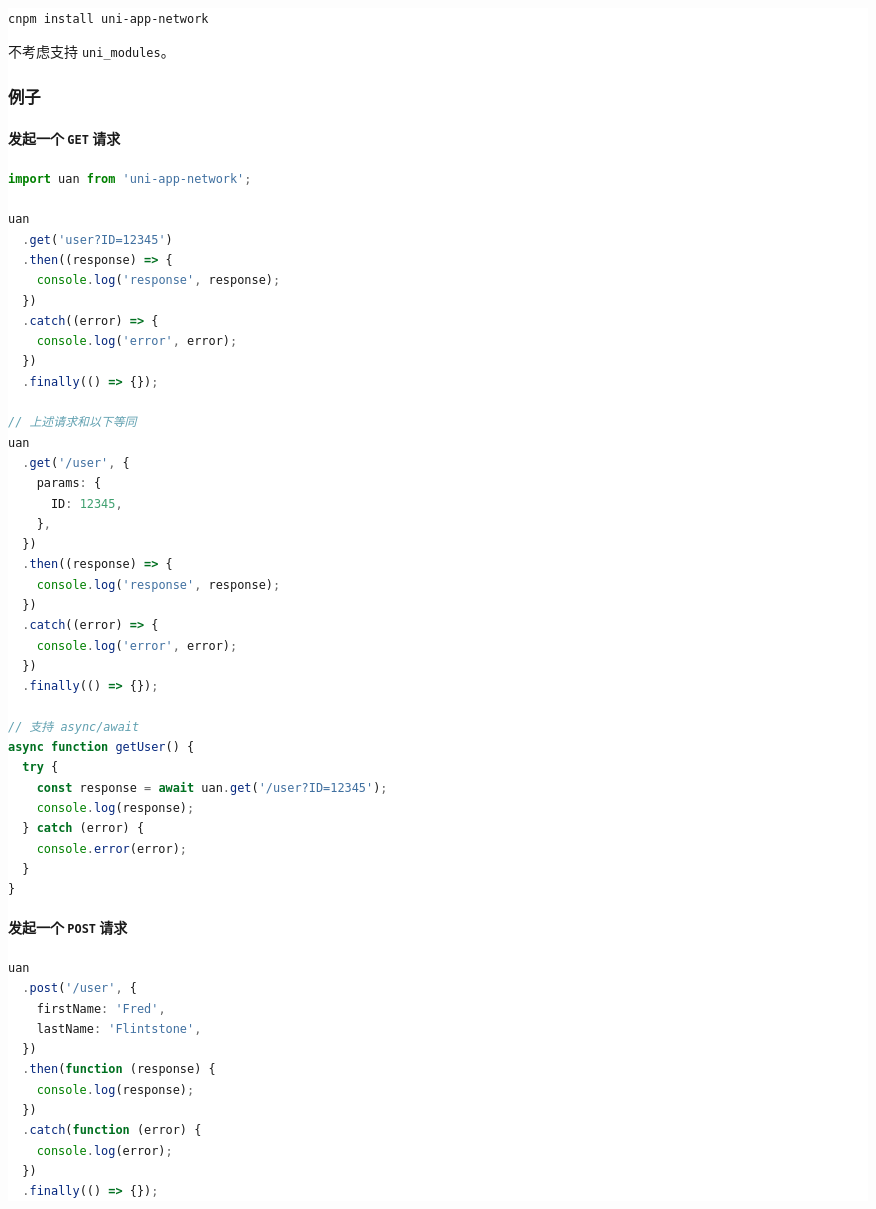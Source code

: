 ```shell
cnpm install uni-app-network
```

不考虑支持 `uni_modules`。

### 例子

#### 发起一个 `GET` 请求

```typescript
import uan from 'uni-app-network';

uan
  .get('user?ID=12345')
  .then((response) => {
    console.log('response', response);
  })
  .catch((error) => {
    console.log('error', error);
  })
  .finally(() => {});

// 上述请求和以下等同
uan
  .get('/user', {
    params: {
      ID: 12345,
    },
  })
  .then((response) => {
    console.log('response', response);
  })
  .catch((error) => {
    console.log('error', error);
  })
  .finally(() => {});

// 支持 async/await
async function getUser() {
  try {
    const response = await uan.get('/user?ID=12345');
    console.log(response);
  } catch (error) {
    console.error(error);
  }
}
```

#### 发起一个 `POST` 请求

```typescript
uan
  .post('/user', {
    firstName: 'Fred',
    lastName: 'Flintstone',
  })
  .then(function (response) {
    console.log(response);
  })
  .catch(function (error) {
    console.log(error);
  })
  .finally(() => {});
```
